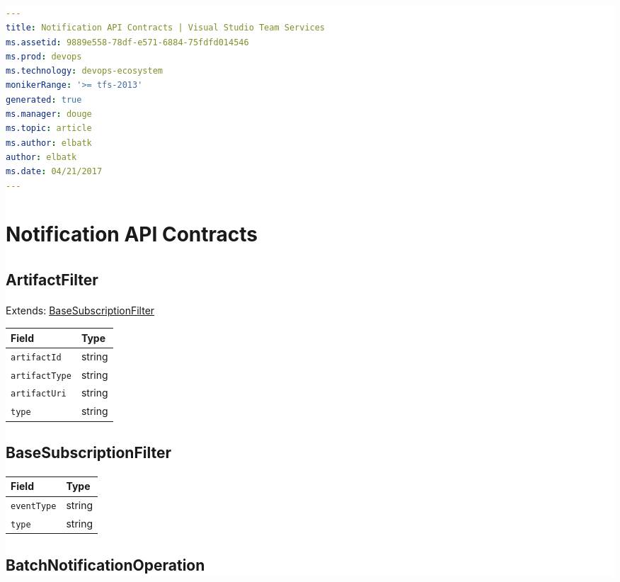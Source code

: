 ```yaml
---
title: Notification API Contracts | Visual Studio Team Services
ms.assetid: 9889e558-78df-e571-6884-75fdfd014546
ms.prod: devops
ms.technology: devops-ecosystem
monikerRange: '>= tfs-2013'
generated: true
ms.manager: douge
ms.topic: article
ms.author: elbatk
author: elbatk
ms.date: 04/21/2017
---
```


# Notification API Contracts


<a id="ArtifactFilter"></a>

## ArtifactFilter

Extends: [BaseSubscriptionFilter](#BaseSubscriptionFilter)

| Field        | Type
| :----------- | :--------
| <code>artifactId</code> | string
| <code>artifactType</code> | string
| <code>artifactUri</code> | string
| <code>type</code> | string



<a id="BaseSubscriptionFilter"></a>

## BaseSubscriptionFilter

| Field        | Type
| :----------- | :--------
| <code>eventType</code> | string
| <code>type</code> | string



<a id="BatchNotificationOperation"></a>

## BatchNotificationOperation
